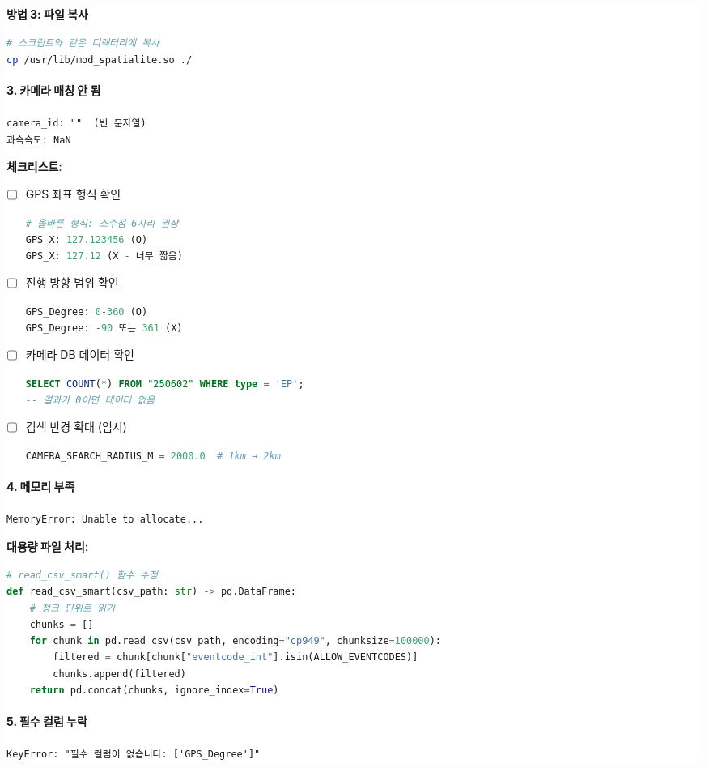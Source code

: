 **방법 3: 파일 복사**
```bash
# 스크립트와 같은 디렉터리에 복사
cp /usr/lib/mod_spatialite.so ./
```

#### 3. 카메라 매칭 안 됨
```
camera_id: ""  (빈 문자열)
과속속도: NaN
```

**체크리스트**:

- [ ] GPS 좌표 형식 확인
  ```python
  # 올바른 형식: 소수점 6자리 권장
  GPS_X: 127.123456 (O)
  GPS_X: 127.12 (X - 너무 짧음)
  ```

- [ ] 진행 방향 범위 확인
  ```python
  GPS_Degree: 0-360 (O)
  GPS_Degree: -90 또는 361 (X)
  ```

- [ ] 카메라 DB 데이터 확인
  ```sql
  SELECT COUNT(*) FROM "250602" WHERE type = 'EP';
  -- 결과가 0이면 데이터 없음
  ```

- [ ] 검색 반경 확대 (임시)
  ```python
  CAMERA_SEARCH_RADIUS_M = 2000.0  # 1km → 2km
  ```

#### 4. 메모리 부족
```
MemoryError: Unable to allocate...
```

**대용량 파일 처리**:

```python
# read_csv_smart() 함수 수정
def read_csv_smart(csv_path: str) -> pd.DataFrame:
    # 청크 단위로 읽기
    chunks = []
    for chunk in pd.read_csv(csv_path, encoding="cp949", chunksize=100000):
        filtered = chunk[chunk["eventcode_int"].isin(ALLOW_EVENTCODES)]
        chunks.append(filtered)
    return pd.concat(chunks, ignore_index=True)
```

#### 5. 필수 컬럼 누락
```
KeyError: "필수 컬럼이 없습니다: ['GPS_Degree']"
```
